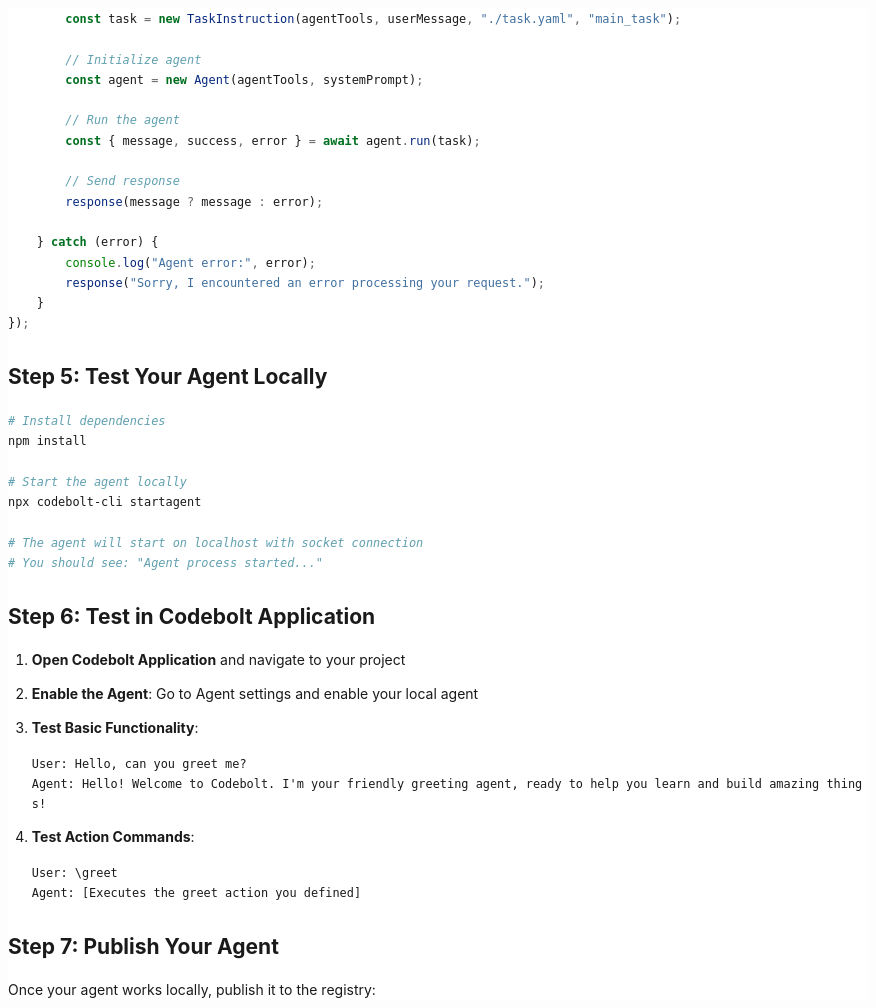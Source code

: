 ```javascript
        const task = new TaskInstruction(agentTools, userMessage, "./task.yaml", "main_task");
        
        // Initialize agent
        const agent = new Agent(agentTools, systemPrompt);
        
        // Run the agent
        const { message, success, error } = await agent.run(task);
        
        // Send response
        response(message ? message : error);

    } catch (error) {
        console.log("Agent error:", error);
        response("Sorry, I encountered an error processing your request.");
    }
});
```

## Step 5: Test Your Agent Locally

```bash
# Install dependencies
npm install

# Start the agent locally
npx codebolt-cli startagent

# The agent will start on localhost with socket connection
# You should see: "Agent process started..."
```

## Step 6: Test in Codebolt Application

1. **Open Codebolt Application** and navigate to your project
2. **Enable the Agent**: Go to Agent settings and enable your local agent
3. **Test Basic Functionality**:
   ```
   User: Hello, can you greet me?
   Agent: Hello! Welcome to Codebolt. I'm your friendly greeting agent, ready to help you learn and build amazing things!
   ```

4. **Test Action Commands**:
   ```
   User: \greet
   Agent: [Executes the greet action you defined]
   ```

## Step 7: Publish Your Agent

Once your agent works locally, publish it to the registry:
